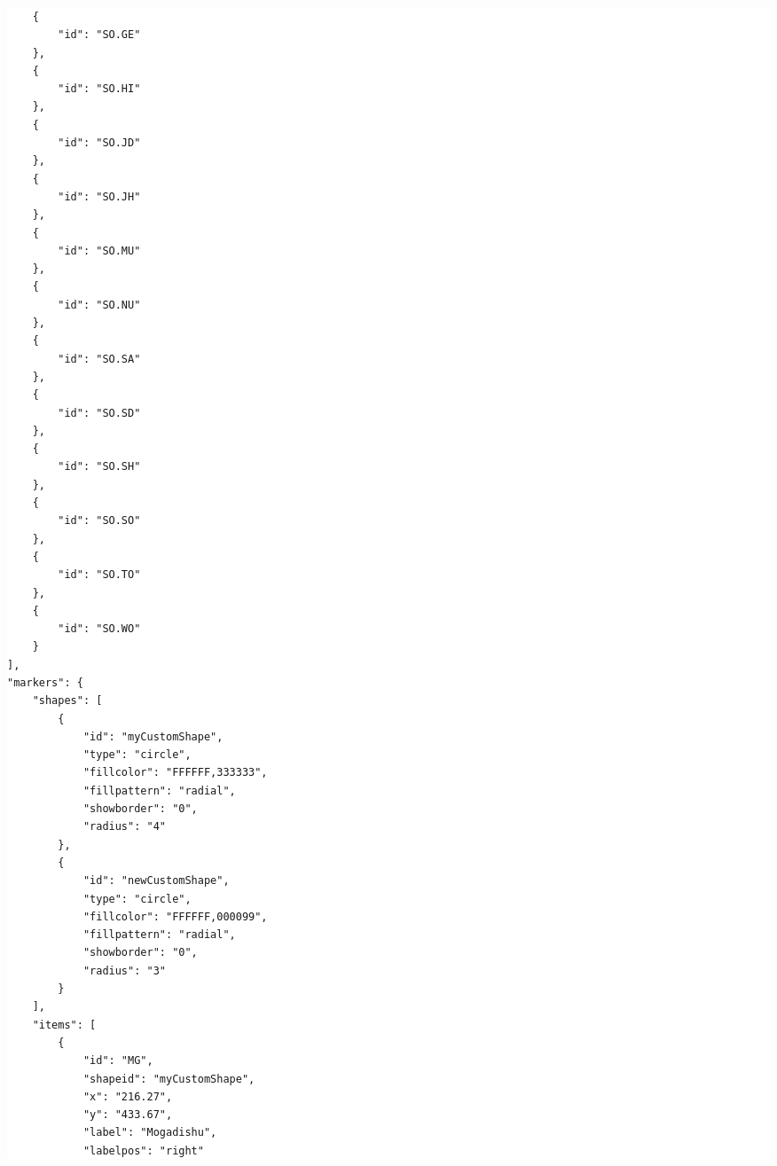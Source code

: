         {
            "id": "SO.GE"
        },
        {
            "id": "SO.HI"
        },
        {
            "id": "SO.JD"
        },
        {
            "id": "SO.JH"
        },
        {
            "id": "SO.MU"
        },
        {
            "id": "SO.NU"
        },
        {
            "id": "SO.SA"
        },
        {
            "id": "SO.SD"
        },
        {
            "id": "SO.SH"
        },
        {
            "id": "SO.SO"
        },
        {
            "id": "SO.TO"
        },
        {
            "id": "SO.WO"
        }
    ],
    "markers": {
        "shapes": [
            {
                "id": "myCustomShape",
                "type": "circle",
                "fillcolor": "FFFFFF,333333",
                "fillpattern": "radial",
                "showborder": "0",
                "radius": "4"
            },
            {
                "id": "newCustomShape",
                "type": "circle",
                "fillcolor": "FFFFFF,000099",
                "fillpattern": "radial",
                "showborder": "0",
                "radius": "3"
            }
        ],
        "items": [
            {
                "id": "MG",
                "shapeid": "myCustomShape",
                "x": "216.27",
                "y": "433.67",
                "label": "Mogadishu",
                "labelpos": "right"